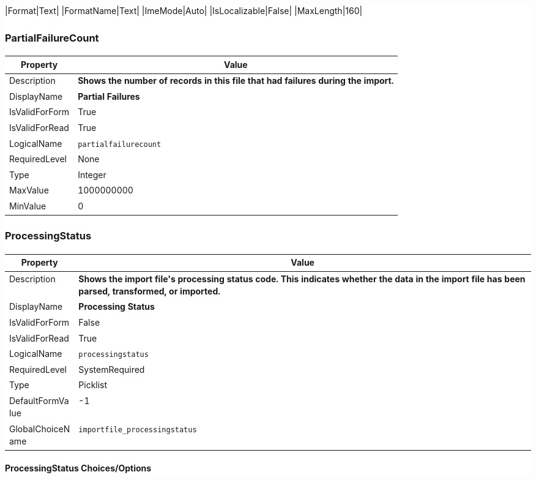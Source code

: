 |Format|Text|
|FormatName|Text|
|ImeMode|Auto|
|IsLocalizable|False|
|MaxLength|160|

### <a name="BKMK_PartialFailureCount"></a> PartialFailureCount

|Property|Value|
|---|---|
|Description|**Shows the number of records in this file that had failures during the import.**|
|DisplayName|**Partial Failures**|
|IsValidForForm|True|
|IsValidForRead|True|
|LogicalName|`partialfailurecount`|
|RequiredLevel|None|
|Type|Integer|
|MaxValue|1000000000|
|MinValue|0|

### <a name="BKMK_ProcessingStatus"></a> ProcessingStatus

|Property|Value|
|---|---|
|Description|**Shows the import file's processing status code. This indicates whether the data in the import file has been parsed, transformed, or imported.**|
|DisplayName|**Processing Status**|
|IsValidForForm|False|
|IsValidForRead|True|
|LogicalName|`processingstatus`|
|RequiredLevel|SystemRequired|
|Type|Picklist|
|DefaultFormValue|-1|
|GlobalChoiceName|`importfile_processingstatus`|

#### ProcessingStatus Choices/Options
